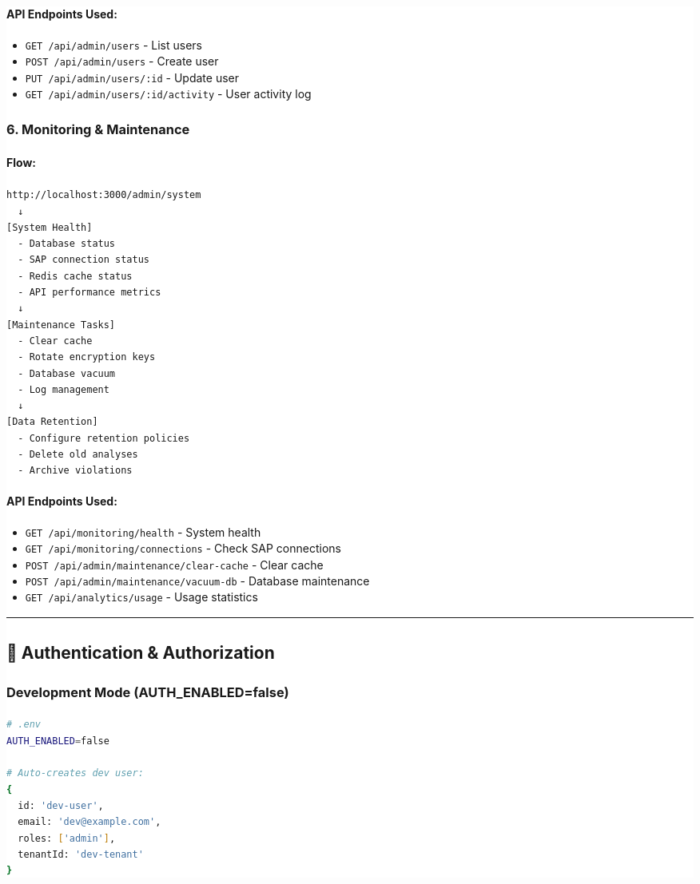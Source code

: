 #### API Endpoints Used:
- `GET /api/admin/users` - List users
- `POST /api/admin/users` - Create user
- `PUT /api/admin/users/:id` - Update user
- `GET /api/admin/users/:id/activity` - User activity log

### 6. **Monitoring & Maintenance**

#### Flow:
```
http://localhost:3000/admin/system
  ↓
[System Health]
  - Database status
  - SAP connection status
  - Redis cache status
  - API performance metrics
  ↓
[Maintenance Tasks]
  - Clear cache
  - Rotate encryption keys
  - Database vacuum
  - Log management
  ↓
[Data Retention]
  - Configure retention policies
  - Delete old analyses
  - Archive violations
```

#### API Endpoints Used:
- `GET /api/monitoring/health` - System health
- `GET /api/monitoring/connections` - Check SAP connections
- `POST /api/admin/maintenance/clear-cache` - Clear cache
- `POST /api/admin/maintenance/vacuum-db` - Database maintenance
- `GET /api/analytics/usage` - Usage statistics

---

## 🔐 Authentication & Authorization

### Development Mode (AUTH_ENABLED=false)
```bash
# .env
AUTH_ENABLED=false

# Auto-creates dev user:
{
  id: 'dev-user',
  email: 'dev@example.com',
  roles: ['admin'],
  tenantId: 'dev-tenant'
}
```
